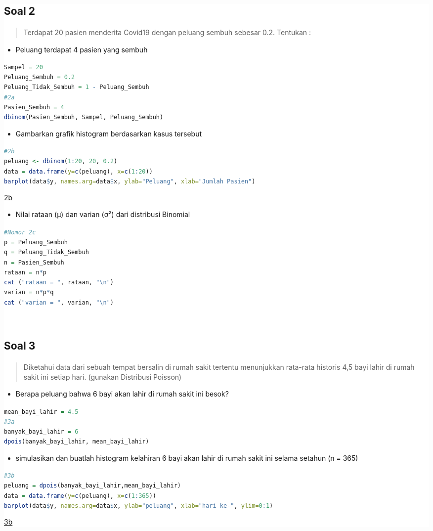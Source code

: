 ## Soal 2
> Terdapat 20 pasien menderita Covid19 dengan peluang sembuh sebesar 0.2. Tentukan :

- Peluang terdapat 4 pasien yang sembuh
``` R
Sampel = 20
Peluang_Sembuh = 0.2
Peluang_Tidak_Sembuh = 1 - Peluang_Sembuh
#2a
Pasien_Sembuh = 4
dbinom(Pasien_Sembuh, Sampel, Peluang_Sembuh)
```

- Gambarkan grafik histogram berdasarkan kasus tersebut
``` R
#2b
peluang <- dbinom(1:20, 20, 0.2)
data = data.frame(y=c(peluang), x=c(1:20))
barplot(data$y, names.arg=data$x, ylab="Peluang", xlab="Jumlah Pasien")
```
[2b](https://github.com/mail2418/P1_Probstat_B_5025201223/blob/Main/ss/2.png)

- Nilai rataan (μ) dan varian (σ²) dari distribusi Binomial
``` R
#Nomor 2c
p = Peluang_Sembuh
q = Peluang_Tidak_Sembuh
n = Pasien_Sembuh
rataan = n*p
cat ("rataan = ", rataan, "\n")
varian = n*p*q
cat ("varian = ", varian, "\n")
```
</br>

## Soal 3
> Diketahui data dari sebuah tempat bersalin di rumah sakit tertentu menunjukkan rata-rata historis 4,5 bayi lahir di rumah sakit ini setiap hari. (gunakan Distribusi Poisson)
- Berapa peluang bahwa 6 bayi akan lahir di rumah sakit ini besok?
``` R
mean_bayi_lahir = 4.5
#3a
banyak_bayi_lahir = 6
dpois(banyak_bayi_lahir, mean_bayi_lahir)
```

- simulasikan dan buatlah histogram kelahiran 6 bayi akan lahir di rumah sakit ini selama setahun (n = 365)
``` R
#3b
peluang = dpois(banyak_bayi_lahir,mean_bayi_lahir)
data = data.frame(y=c(peluang), x=c(1:365))
barplot(data$y, names.arg=data$x, ylab="peluang", xlab="hari ke-", ylim=0:1)
```
[3b](https://github.com/mail2418/P1_Probstat_B_5025201223/blob/Main/ss/3.png)
